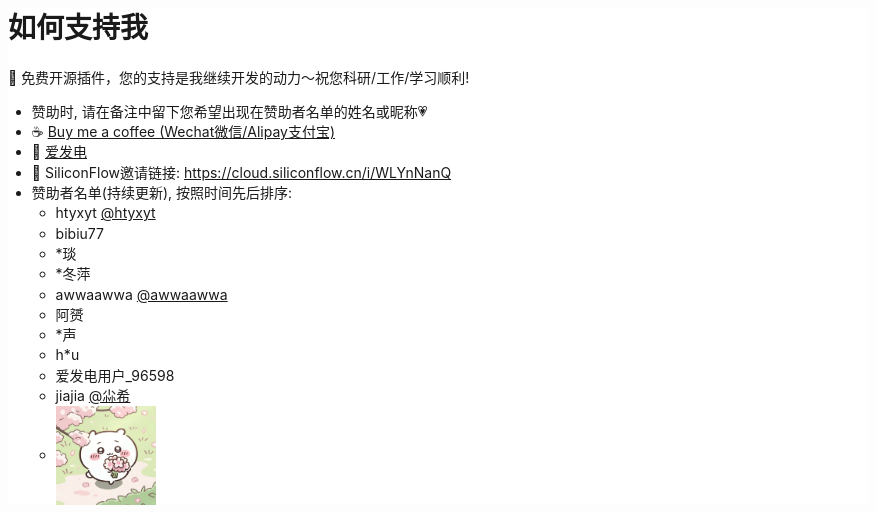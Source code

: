 # 如何支持我

💐 免费开源插件，您的支持是我继续开发的动力～祝您科研/工作/学习顺利!
- 赞助时, 请在备注中留下您希望出现在赞助者名单的姓名或昵称💗
- ☕️ [Buy me a coffee (Wechat微信/Alipay支付宝)](https://github.com/guaguastandup/guaguastandup)
- 🐳 [爱发电](https://afdian.com/a/guaguastandup)
- 🤖 SiliconFlow邀请链接: https://cloud.siliconflow.cn/i/WLYnNanQ
- 赞助者名单(持续更新), 按照时间先后排序:
    - htyxyt [@htyxyt](https://github.com/htyxyt)
    - bibiu77
    - *琰
    - *冬萍
    - awwaawwa [@awwaawwa](https://github.com/awwaawwa)
    - 阿赟
    - *声
    - h*u
    - 爱发电用户_96598
    - jiajia [@尛希](https://space.bilibili.com/347580558)
    - <img src="./docs/chii.jpg" alt="preference" style="width: 100px" align="center"/>
